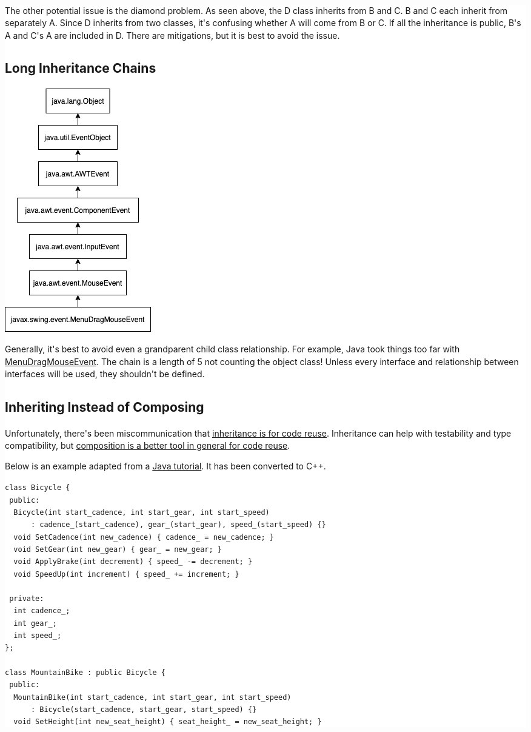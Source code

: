 The other potential issue is the diamond problem. As seen above, the D class inherits from B and C. B and C each inherit from separately A. Since D inherits from two classes, it's confusing whether A will come from B or C. If all the inheritance is public, B's A and C's A are included in D. There are mitigations, but it is best to avoid the issue.

## Long Inheritance Chains

![menu drag mouse event](/assets/images/menu_drag_mouse_event.png "Menu Drag Mouse Event")

Generally, it's best to avoid even a grandparent child class relationship. For example, Java took things too far with [MenuDragMouseEvent](https://docs.oracle.com/javase/8/docs/api/javax/swing/event/MenuDragMouseEvent.html). The chain is a length of 5 not counting the object class! Unless every interface and relationship between interfaces will be used, they shouldn't be defined.

## Inheriting Instead of Composing
Unfortunately, there's been miscommunication that [inheritance is for code reuse](https://beginnersbook.com/2013/03/inheritance-in-java/). Inheritance can help with testability and type compatibility, but [composition is a better tool in general for code reuse](https://en.wikipedia.org/wiki/Composition_over_inheritance).

Below is an example adapted from a [Java tutorial](https://docs.oracle.com/javase/tutorial/java/IandI/subclasses.html). It has been converted to C++.
```
class Bicycle {
 public:
  Bicycle(int start_cadence, int start_gear, int start_speed)
      : cadence_(start_cadence), gear_(start_gear), speed_(start_speed) {}
  void SetCadence(int new_cadence) { cadence_ = new_cadence; }
  void SetGear(int new_gear) { gear_ = new_gear; }
  void ApplyBrake(int decrement) { speed_ -= decrement; }
  void SpeedUp(int increment) { speed_ += increment; }

 private:
  int cadence_;
  int gear_;
  int speed_;
};

class MountainBike : public Bicycle {
 public:
  MountainBike(int start_cadence, int start_gear, int start_speed)
      : Bicycle(start_cadence, start_gear, start_speed) {}
  void SetHeight(int new_seat_height) { seat_height_ = new_seat_height; }
```